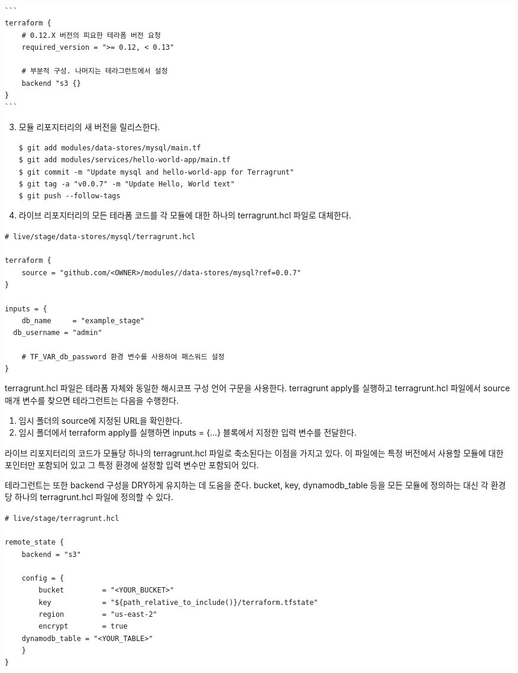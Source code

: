     ```
    terraform {
    	# 0.12.X 버전의 피요한 테라폼 버전 요청
    	required_version = ">= 0.12, < 0.13"
    	
    	# 부분적 구성. 나머지는 테라그런트에서 설정
    	backend "s3 {}
    }
    ```
    
3. 모듈 리포지터리의 새 버전을 릴리스한다.
    
    ```
    $ git add modules/data-stores/mysql/main.tf
    $ git add modules/services/hello-world-app/main.tf
    $ git commit -m "Update mysql and hello-world-app for Terragrunt"
    $ git tag -a "v0.0.7" -m "Update Hello, World text"
    $ git push --follow-tags
    ```
    
4. 라이브 리포지터리의 모든 테라폼 코드를 각 모듈에 대한 하나의 terragrunt.hcl 파일로 대체한다.

```
# live/stage/data-stores/mysql/terragrunt.hcl

terraform {
	source = "github.com/<OWNER>/modules//data-stores/mysql?ref=0.0.7"
}

inputs = {
	db_name     = "example_stage"
  db_username = "admin"

	# TF_VAR_db_password 환경 변수를 사용하여 패스워드 설정
}
```

terragrunt.hcl 파일은 테라폼 자체와 동일한 해시코프 구성 언어 구문을 사용한다. terragrunt apply를 실행하고 terragrunt.hcl 파일에서 source 매개 변수를 찾으면 테라그런트는 다음을 수행한다.

1. 임시 폴더의 source에 지정된 URL을 확인한다. 
2. 임시 폴더에서 terraform apply를 실행하면 inputs = {…} 블록에서 지정한 입력 변수를 전달한다.

라이브 리포지터리의 코드가 모듈당 하나의 terragrunt.hcl 파일로 축소된다는 이점을 가지고 있다. 이 파일에는 특정 버전에서 사용할 모듈에 대한 포인터만 포함되어 있고 그 특정 환경에 설정할 입력 변수만 포함되어 있다.

테라그런트는 또한 backend 구성을 DRY하게 유지하는 데 도움을 준다. bucket, key, dynamodb_table 등을 모든 모듈에 정의하는 대신 각 환경 당 하나의 terragrunt.hcl 파일에 정의할 수 있다. 

```
# live/stage/terragrunt.hcl

remote_state {
	backend = "s3"

	config = {
		bucket         = "<YOUR_BUCKET>"
		key            = "${path_relative_to_include()}/terraform.tfstate"
		region         = "us-east-2"
		encrypt        = true
    dynamodb_table = "<YOUR_TABLE>"
	}
}
```

